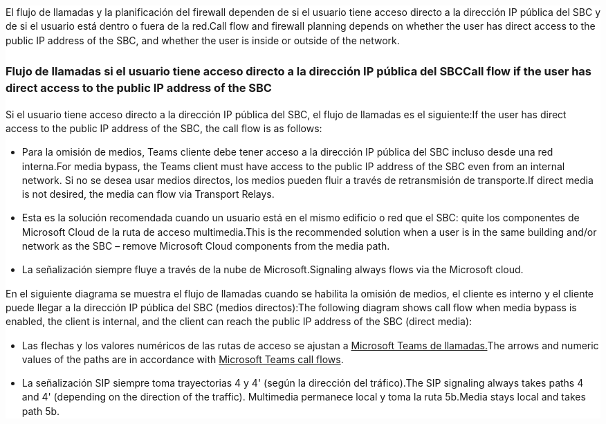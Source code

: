 <span data-ttu-id="5ebf1-126">El flujo de llamadas y la planificación del firewall dependen de si el usuario tiene acceso directo a la dirección IP pública del SBC y de si el usuario está dentro o fuera de la red.</span><span class="sxs-lookup"><span data-stu-id="5ebf1-126">Call flow and firewall planning depends on whether the user has direct access to the public IP address of the SBC, and whether the user is inside or outside of the network.</span></span>

### <a name="call-flow-if-the-user-has-direct-access-to-the-public-ip-address-of-the-sbc"></a><span data-ttu-id="5ebf1-127">Flujo de llamadas si el usuario tiene acceso directo a la dirección IP pública del SBC</span><span class="sxs-lookup"><span data-stu-id="5ebf1-127">Call flow if the user has direct access to the public IP address of the SBC</span></span>

<span data-ttu-id="5ebf1-128">Si el usuario tiene acceso directo a la dirección IP pública del SBC, el flujo de llamadas es el siguiente:</span><span class="sxs-lookup"><span data-stu-id="5ebf1-128">If the user has direct access to the public IP address of the SBC, the call flow is as follows:</span></span>

- <span data-ttu-id="5ebf1-129">Para la omisión de medios, Teams cliente debe tener acceso a la dirección IP pública del SBC incluso desde una red interna.</span><span class="sxs-lookup"><span data-stu-id="5ebf1-129">For media bypass, the Teams client must have access to the public IP address of the SBC even from an internal network.</span></span> <span data-ttu-id="5ebf1-130">Si no se desea usar medios directos, los medios pueden fluir a través de retransmisión de transporte.</span><span class="sxs-lookup"><span data-stu-id="5ebf1-130">If direct media is not desired, the media can flow via Transport Relays.</span></span>

- <span data-ttu-id="5ebf1-131">Esta es la solución recomendada cuando un usuario está en el mismo edificio o red que el SBC: quite los componentes de Microsoft Cloud de la ruta de acceso multimedia.</span><span class="sxs-lookup"><span data-stu-id="5ebf1-131">This is the recommended solution when a user is in the same building and/or network as the SBC – remove Microsoft Cloud components from the media path.</span></span>

- <span data-ttu-id="5ebf1-132">La señalización siempre fluye a través de la nube de Microsoft.</span><span class="sxs-lookup"><span data-stu-id="5ebf1-132">Signaling always flows via the Microsoft cloud.</span></span>

<span data-ttu-id="5ebf1-133">En el siguiente diagrama se muestra el flujo de llamadas cuando se habilita la omisión de medios, el cliente es interno y el cliente puede llegar a la dirección IP pública del SBC (medios directos):</span><span class="sxs-lookup"><span data-stu-id="5ebf1-133">The following diagram shows call flow when media bypass is enabled, the client is internal, and the client can reach the public IP address of the SBC (direct media):</span></span> 

- <span data-ttu-id="5ebf1-134">Las flechas y los valores numéricos de las rutas de acceso se ajustan a [Microsoft Teams de llamadas.](./microsoft-teams-online-call-flows.md)</span><span class="sxs-lookup"><span data-stu-id="5ebf1-134">The arrows and numeric values of the paths are in accordance with [Microsoft Teams call flows](./microsoft-teams-online-call-flows.md).</span></span>

- <span data-ttu-id="5ebf1-135">La señalización SIP siempre toma trayectorias 4 y 4' (según la dirección del tráfico).</span><span class="sxs-lookup"><span data-stu-id="5ebf1-135">The SIP signaling always takes paths 4 and 4' (depending on the direction of the traffic).</span></span> <span data-ttu-id="5ebf1-136">Multimedia permanece local y toma la ruta 5b.</span><span class="sxs-lookup"><span data-stu-id="5ebf1-136">Media stays local and takes path 5b.</span></span>
